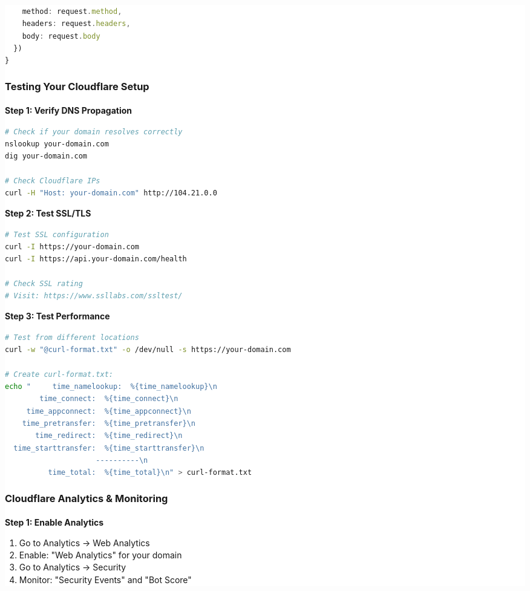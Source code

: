 ```javascript
    method: request.method,
    headers: request.headers,
    body: request.body
  })
}
```

### Testing Your Cloudflare Setup

**Step 1: Verify DNS Propagation**

```bash
# Check if your domain resolves correctly
nslookup your-domain.com
dig your-domain.com

# Check Cloudflare IPs
curl -H "Host: your-domain.com" http://104.21.0.0
```

**Step 2: Test SSL/TLS**

```bash
# Test SSL configuration
curl -I https://your-domain.com
curl -I https://api.your-domain.com/health

# Check SSL rating
# Visit: https://www.ssllabs.com/ssltest/
```

**Step 3: Test Performance**

```bash
# Test from different locations
curl -w "@curl-format.txt" -o /dev/null -s https://your-domain.com

# Create curl-format.txt:
echo "     time_namelookup:  %{time_namelookup}\n
        time_connect:  %{time_connect}\n
     time_appconnect:  %{time_appconnect}\n
    time_pretransfer:  %{time_pretransfer}\n
       time_redirect:  %{time_redirect}\n
  time_starttransfer:  %{time_starttransfer}\n
                     ----------\n
          time_total:  %{time_total}\n" > curl-format.txt
```

### Cloudflare Analytics & Monitoring

**Step 1: Enable Analytics**

1. Go to Analytics → Web Analytics
2. Enable: "Web Analytics" for your domain
3. Go to Analytics → Security
4. Monitor: "Security Events" and "Bot Score"

